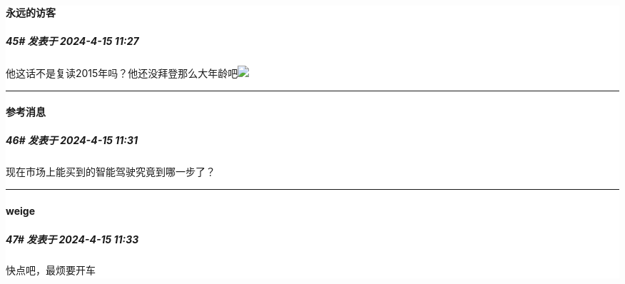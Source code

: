 ####  永远的访客  
##### 45#       发表于 2024-4-15 11:27

他这话不是复读2015年吗？他还没拜登那么大年龄吧<img src="https://static.saraba1st.com/image/smiley/face2017/066.png" referrerpolicy="no-referrer">

*****

####  参考消息  
##### 46#       发表于 2024-4-15 11:31

现在市场上能买到的智能驾驶究竟到哪一步了？


*****

####  weige  
##### 47#       发表于 2024-4-15 11:33

快点吧，最烦要开车

